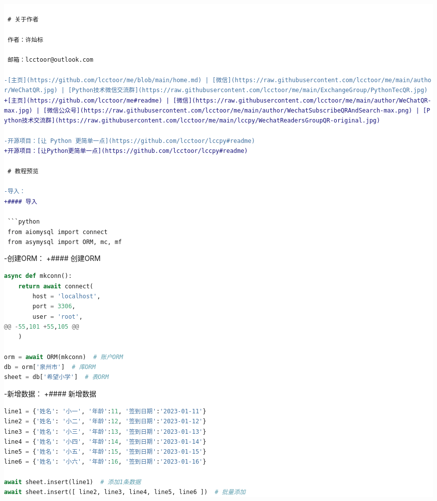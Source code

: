 ```diff
 
 # 关于作者
 
 作者：许灿标
 
 邮箱：lcctoor@outlook.com
 
-[主页](https://github.com/lcctoor/me/blob/main/home.md) | [微信](https://raw.githubusercontent.com/lcctoor/me/main/author/WeChatQR.jpg) | [Python技术微信交流群](https://raw.githubusercontent.com/lcctoor/me/main/ExchangeGroup/PythonTecQR.jpg)
+[主页](https://github.com/lcctoor/me#readme) | [微信](https://raw.githubusercontent.com/lcctoor/me/main/author/WeChatQR-max.jpg) | [微信公众号](https://raw.githubusercontent.com/lcctoor/me/main/author/WechatSubscribeQRAndSearch-max.png) | [Python技术交流群](https://raw.githubusercontent.com/lcctoor/me/main/lccpy/WechatReadersGroupQR-original.jpg)
 
-开源项目：[让 Python 更简单一点](https://github.com/lcctoor/lccpy#readme)
+开源项目：[让Python更简单一点](https://github.com/lcctoor/lccpy#readme)
 
 # 教程预览
 
-导入：
+#### 导入
 
 ```python
 from aiomysql import connect
 from asymysql import ORM, mc, mf
 ```
 
-创建ORM：
+#### 创建ORM
 
 ```python
 async def mkconn():
     return await connect(
         host = 'localhost',
         port = 3306,
         user = 'root',
@@ -55,101 +55,105 @@
     )
 
 orm = await ORM(mkconn)  # 账户ORM
 db = orm['泉州市']  # 库ORM
 sheet = db['希望小学']  # 表ORM
 ```
 
-新增数据：
+#### 新增数据
 
 ```python
 line1 = {'姓名': '小一', '年龄':11, '签到日期':'2023-01-11'}
 line2 = {'姓名': '小二', '年龄':12, '签到日期':'2023-01-12'}
 line3 = {'姓名': '小三', '年龄':13, '签到日期':'2023-01-13'}
 line4 = {'姓名': '小四', '年龄':14, '签到日期':'2023-01-14'}
 line5 = {'姓名': '小五', '年龄':15, '签到日期':'2023-01-15'}
 line6 = {'姓名': '小六', '年龄':16, '签到日期':'2023-01-16'}
 
 await sheet.insert(line1)  # 添加1条数据
 await sheet.insert([ line2, line3, line4, line5, line6 ])  # 批量添加
 ```
 